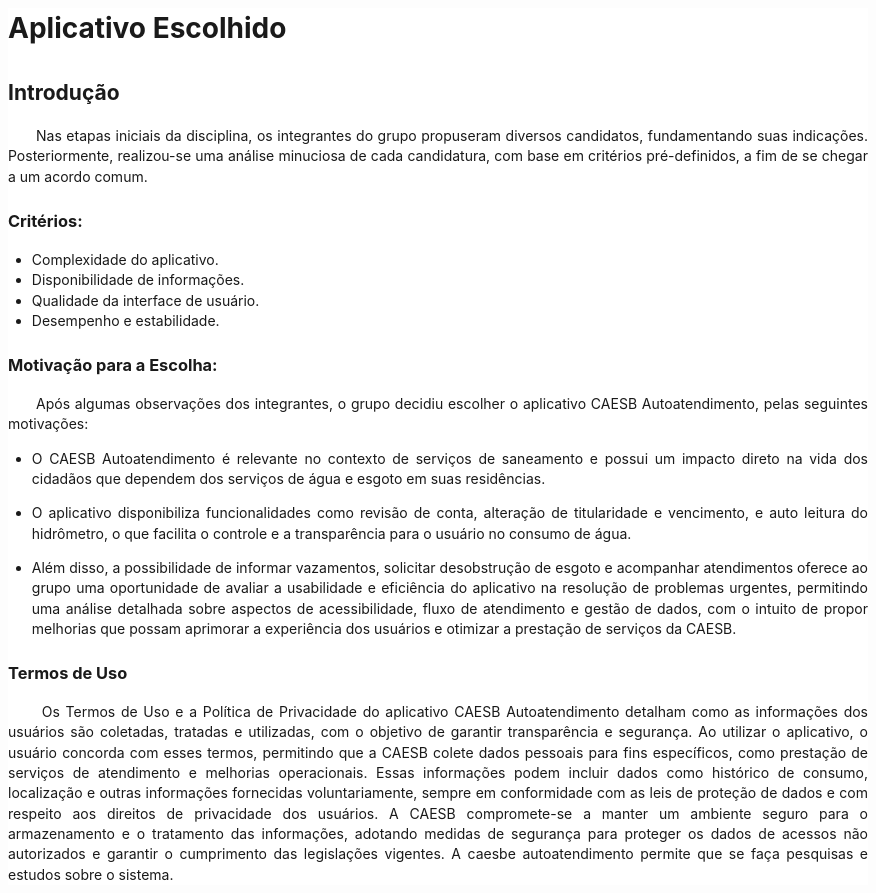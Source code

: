 # Aplicativo Escolhido

## Introdução

<p align="justify">&emsp;&emsp;Nas etapas iniciais da disciplina, os integrantes do grupo propuseram diversos candidatos, fundamentando suas indicações. Posteriormente, realizou-se uma análise minuciosa de cada candidatura, com base em critérios pré-definidos, a fim de se chegar a um acordo comum.</p>

### Critérios:

- Complexidade do aplicativo.
- Disponibilidade de informações.
- Qualidade da interface de usuário.
- Desempenho e estabilidade.

### Motivação para a Escolha:

<p align="justify">&emsp;&emsp;Após algumas observações dos integrantes, o grupo decidiu escolher o aplicativo CAESB Autoatendimento, pelas seguintes motivações:</p>

- <p align="justify">O CAESB Autoatendimento é relevante no contexto de serviços de saneamento e possui um impacto direto na vida dos cidadãos que dependem dos serviços de água e esgoto em suas residências.
 </p>

- <p align="justify"> O aplicativo disponibiliza funcionalidades como revisão de conta, alteração de titularidade e vencimento, e auto leitura do hidrômetro, o que facilita o controle e a transparência para o usuário no consumo de água.</p>

- <p align="justify">Além disso, a possibilidade de informar vazamentos, solicitar desobstrução de esgoto e acompanhar atendimentos oferece ao grupo uma oportunidade de avaliar a usabilidade e eficiência do aplicativo na resolução de problemas urgentes, permitindo uma análise detalhada sobre aspectos de acessibilidade, fluxo de atendimento e gestão de dados, com o intuito de propor melhorias que possam aprimorar a experiência dos usuários e otimizar a prestação de serviços da CAESB.</p>

### Termos de Uso 

<p align="justify">&emsp;&emsp;
Os Termos de Uso e a Política de Privacidade do aplicativo CAESB Autoatendimento detalham como as informações dos usuários são coletadas, tratadas e utilizadas, com o objetivo de garantir transparência e segurança. Ao utilizar o aplicativo, o usuário concorda com esses termos, permitindo que a CAESB colete dados pessoais para fins específicos, como prestação de serviços de atendimento e melhorias operacionais. 
Essas informações podem incluir dados como histórico de consumo, localização e outras informações fornecidas voluntariamente, sempre em conformidade com as leis de proteção de dados e com respeito aos direitos de privacidade dos usuários. A CAESB compromete-se a manter um ambiente seguro para o armazenamento e o tratamento das informações, adotando medidas de segurança para proteger os dados de acessos não autorizados e garantir o cumprimento das legislações vigentes. A caesbe autoatendimento permite que se faça pesquisas e estudos 
sobre o sistema.</p>
